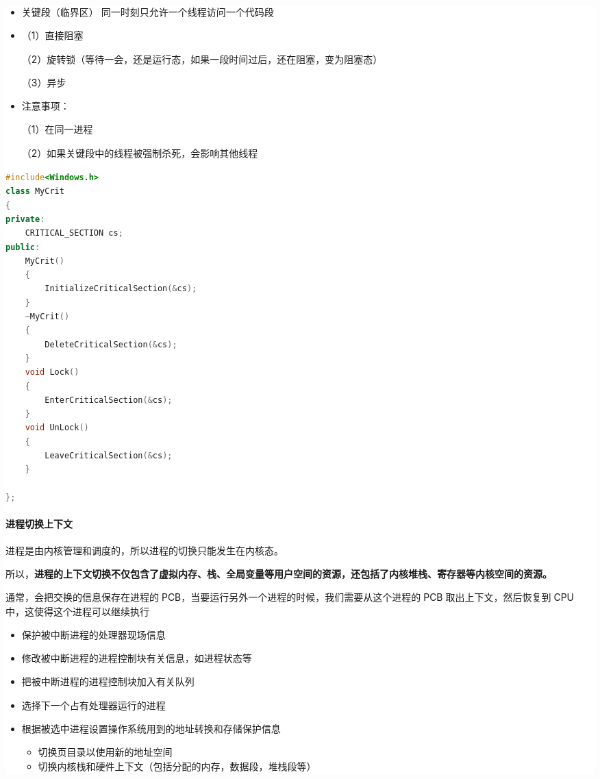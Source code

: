 + 关键段（临界区） 同一时刻只允许一个线程访问一个代码段

+ （1）直接阻塞

  （2）旋转锁（等待一会，还是运行态，如果一段时间过后，还在阻塞，变为阻塞态）

  （3）异步

+ 注意事项：

  （1）在同一进程

  （2）如果关键段中的线程被强制杀死，会影响其他线程

```c++
#include<Windows.h>
class MyCrit
{
private:
	CRITICAL_SECTION cs;
public:
	MyCrit()
	{
		InitializeCriticalSection(&cs);
	}
	~MyCrit()
	{
		DeleteCriticalSection(&cs);
	}
	void Lock()
	{
		EnterCriticalSection(&cs);
	}
	void UnLock()
	{
		LeaveCriticalSection(&cs);
	}
	
};
```



#### 进程切换上下文

进程是由内核管理和调度的，所以进程的切换只能发生在内核态。

所以，**进程的上下文切换不仅包含了虚拟内存、栈、全局变量等用户空间的资源，还包括了内核堆栈、寄存器等内核空间的资源。**

通常，会把交换的信息保存在进程的 PCB，当要运行另外一个进程的时候，我们需要从这个进程的 PCB 取出上下文，然后恢复到 CPU 中，这使得这个进程可以继续执行

+ 保护被中断进程的处理器现场信息

+ 修改被中断进程的进程控制块有关信息，如进程状态等

+ 把被中断进程的进程控制块加入有关队列
+ 选择下一个占有处理器运行的进程
+ 根据被选中进程设置操作系统用到的地址转换和存储保护信息
  + 切换页目录以使用新的地址空间
  + 切换内核栈和硬件上下文（包括分配的内存，数据段，堆栈段等）
